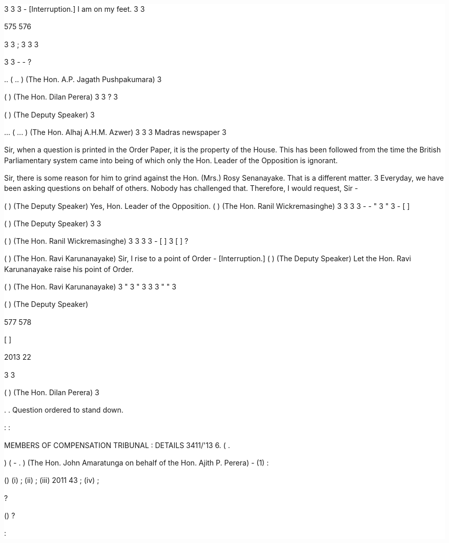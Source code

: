 3 3 3 - [Interruption.] I am on my feet. 3 3

575 576

3 3 ; 3 3 3

3 3 - - ?

.. ( .. ) (The Hon. A.P. Jagath Pushpakumara) 3

( ) (The Hon. Dilan Perera) 3 3 ? 3

( ) (The Deputy Speaker) 3

... ( ... ) (The Hon. Alhaj A.H.M. Azwer) 3 3 3 Madras newspaper 3

Sir, when a question is printed in the Order Paper, it is the property of the House. This has been followed from the time the British Parliamentary system came into being of which only the Hon. Leader of the Opposition is ignorant.

Sir, there is some reason for him to grind against the Hon. (Mrs.) Rosy Senanayake. That is a different matter. 3 Everyday, we have been asking questions on behalf of others. Nobody has challenged that. Therefore, I would request, Sir -

( ) (The Deputy Speaker) Yes, Hon. Leader of the Opposition. ( ) (The Hon. Ranil Wickremasinghe) 3 3 3 3 - - " 3 " 3 - [ ]

( ) (The Deputy Speaker) 3 3

( ) (The Hon. Ranil Wickremasinghe) 3 3 3 3 - [ ] 3 [ ] ?

( ) (The Hon. Ravi Karunanayake) Sir, I rise to a point of Order - [Interruption.] ( ) (The Deputy Speaker) Let the Hon. Ravi Karunanayake raise his point of Order.

( ) (The Hon. Ravi Karunanayake) 3 " 3 " 3 3 3 " " 3

( ) (The Deputy Speaker)

577 578

[ ]

2013 22

3 3

( ) (The Hon. Dilan Perera) 3

. . Question ordered to stand down.

: :

MEMBERS OF COMPENSATION TRIBUNAL : DETAILS 3411/'13 6. ( .

) ( - . ) (The Hon. John Amaratunga on behalf of the Hon. Ajith P. Perera) - (1) :

() (i) ; (ii) ; (iii) 2011 43 ; (iv) ;

?

() ?

:
